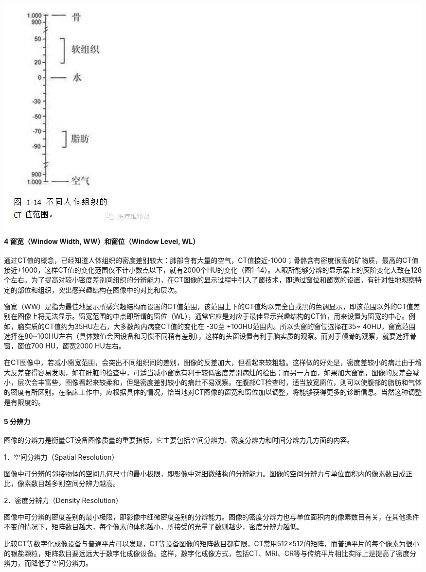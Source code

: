 ![807062248481162914.jpg](CT.assets/9e028e6043f71e1a9852bd1da5dc8e84.png)

 

#### 4 **窗宽（Window Width, WW）和窗位（Window Level, WL）**

通过CT值的概念，已经知道人体组织的密度差别较大：肺部含有大量的空气，CT值接近-1000；骨骼含有密度很高的矿物质，最高的CT值接近+1000，这样CT值的变化范围仅不计小数点以下，就有2000个HU的变化（图1-14）。人眼所能够分辨的显示器上的灰阶变化大致在128个左右。为了提高对较小密度差别间组织的分辨能力，在CT图像的显示过程中引入了窗技术，即通过窗位和窗宽的设置，有针对性地观察特定的部位和组织，突出感兴趣结构在图像中的对比和层次。 

窗宽（WW）是指为最佳地显示所感兴趣结构而设置的CT值范围，该范围上下的CT值均以完全白或黑的色调显示，即该范围以外的CT值差别在图像上将无法显示。窗宽范围的中点即所谓的窗位（WL），通常它应是对应于最佳显示兴趣结构的CT值，用来设置为窗宽的中心。例如，脑实质的CT值约为35HU左右，大多数颅内病变CT值的变化在 -30至 +100HU范围内。所以头窗的窗位选择在35~ 40HU，窗宽范围选择在80~100HU左右（具体数值会因设备和习惯不同稍有差别），这样的头窗设置有利于脑实质的观察。而对于颅骨的观察，就要选择骨窗，窗位700 HU，窗宽2000 HU左右。 

在CT图像中，若减小窗宽范围，会突出不同组织间的差别，图像的反差加大，但看起来较粗糙。这样做的好处是，密度差较小的病灶由于增大反差变得容易发现，如在肝脏的检查中，可适当减小窗宽有利于较低密度差别病灶的检出；而另一方面，如果加大窗宽，图像的反差会减小，层次会丰富些，图像看起来较柔和，但是密度差别较小的病灶不易观察。在腹部CT检查时，适当放宽窗位，则可以使腹部的脂肪和气体的密度有所区别。在临床工作中，应根据具体的情况，恰当地对CT图像的窗宽和窗位加以调整，将能够获得更多的诊断信息。当然这种调整是有限度的。 

#### 5 **分辨力**

图像的分辨力是衡量CT设备图像质量的重要指标，它主要包括空间分辨力、密度分辨力和时间分辨力几方面的内容。 

1．空间分辨力（Spatial Resolution） 

图像中可分辨的邻接物体的空间几何尺寸的最小极限，即影像中对细微结构的分辨能力。图像的空间分辨力与单位面积内的像素数目成正比，像素数目越多则空间分辨力越高。 

2．密度分辨力（Density Resolution） 

图像中可分辨的密度差别的最小极限，即影像中细微密度差别的分辨能力。图像的密度分辨力也与单位面积内的像素数目有关，在其他条件不变的情况下，矩阵数目越大，每个像素的体积越小，所接受的光量子数则越少，密度分辨力越低。 

比较CT等数字化成像设备与普通平片可以发现，CT等设备图像的矩阵数目都有限，CT常用512×512的矩阵，而普通平片的每个像素为很小的银盐颗粒，矩阵数目要远远大于数字化成像设备。这样，数字化成像方式，包括CT、MRI、CR等与传统平片相比实际上是提高了密度分辨力，而降低了空间分辨力。 
